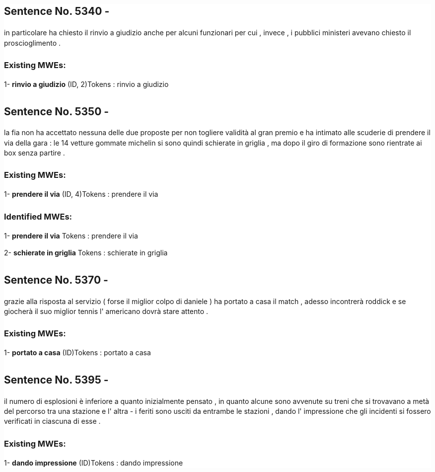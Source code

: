 ## Sentence No. 5340 - 
in particolare ha chiesto il rinvio a giudizio anche per alcuni funzionari per cui , invece , i pubblici ministeri avevano chiesto il proscioglimento . 
### Existing MWEs: 
1- **rinvio a giudizio** (ID, 2)Tokens : 
rinvio
a
giudizio

## Sentence No. 5350 - 
la fia non ha accettato nessuna delle due proposte per non togliere validità al gran premio e ha intimato alle scuderie di prendere il via della gara : le 14 vetture gommate michelin si sono quindi schierate in griglia , ma dopo il giro di formazione sono rientrate ai box senza partire . 
### Existing MWEs: 
1- **prendere il via** (ID, 4)Tokens : 
prendere
il
via

### Identified MWEs: 
1- **prendere il via** Tokens : 
prendere
il
via

2- **schierate in griglia** Tokens : 
schierate
in
griglia

## Sentence No. 5370 - 
grazie alla risposta al servizio ( forse il miglior colpo di daniele ) ha portato a casa il match , adesso incontrerà roddick e se giocherà il suo miglior tennis l' americano dovrà stare attento . 
### Existing MWEs: 
1- **portato a casa** (ID)Tokens : 
portato
a
casa

## Sentence No. 5395 - 
il numero di esplosioni è inferiore a quanto inizialmente pensato , in quanto alcune sono avvenute su treni che si trovavano a metà del percorso tra una stazione e l' altra - i feriti sono usciti da entrambe le stazioni , dando l' impressione che gli incidenti si fossero verificati in ciascuna di esse . 
### Existing MWEs: 
1- **dando impressione** (ID)Tokens : 
dando
impressione
